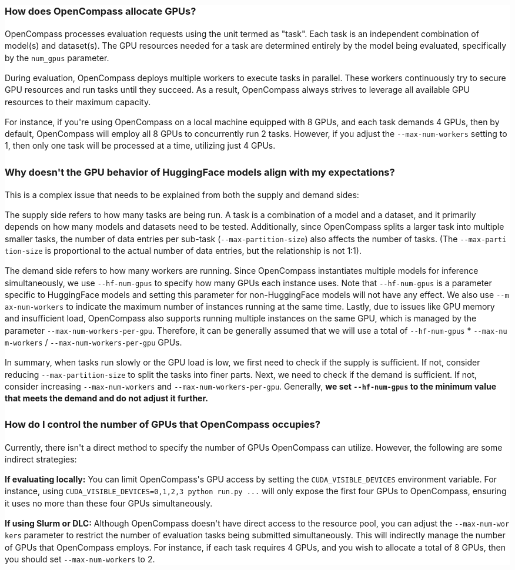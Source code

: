 ### How does OpenCompass allocate GPUs?

OpenCompass processes evaluation requests using the unit termed as "task". Each task is an independent combination of model(s) and dataset(s). The GPU resources needed for a task are determined entirely by the model being evaluated, specifically by the `num_gpus` parameter.

During evaluation, OpenCompass deploys multiple workers to execute tasks in parallel. These workers continuously try to secure GPU resources and run tasks until they succeed. As a result, OpenCompass always strives to leverage all available GPU resources to their maximum capacity.

For instance, if you're using OpenCompass on a local machine equipped with 8 GPUs, and each task demands 4 GPUs, then by default, OpenCompass will employ all 8 GPUs to concurrently run 2 tasks. However, if you adjust the `--max-num-workers` setting to 1, then only one task will be processed at a time, utilizing just 4 GPUs.

### Why doesn't the GPU behavior of HuggingFace models align with my expectations?

This is a complex issue that needs to be explained from both the supply and demand sides:

The supply side refers to how many tasks are being run. A task is a combination of a model and a dataset, and it primarily depends on how many models and datasets need to be tested. Additionally, since OpenCompass splits a larger task into multiple smaller tasks, the number of data entries per sub-task (`--max-partition-size`) also affects the number of tasks. (The `--max-partition-size` is proportional to the actual number of data entries, but the relationship is not 1:1).

The demand side refers to how many workers are running. Since OpenCompass instantiates multiple models for inference simultaneously, we use `--hf-num-gpus` to specify how many GPUs each instance uses. Note that `--hf-num-gpus` is a parameter specific to HuggingFace models and setting this parameter for non-HuggingFace models will not have any effect. We also use `--max-num-workers` to indicate the maximum number of instances running at the same time. Lastly, due to issues like GPU memory and insufficient load, OpenCompass also supports running multiple instances on the same GPU, which is managed by the parameter `--max-num-workers-per-gpu`. Therefore, it can be generally assumed that we will use a total of `--hf-num-gpus` * `--max-num-workers` / `--max-num-workers-per-gpu` GPUs.

In summary, when tasks run slowly or the GPU load is low, we first need to check if the supply is sufficient. If not, consider reducing `--max-partition-size` to split the tasks into finer parts. Next, we need to check if the demand is sufficient. If not, consider increasing `--max-num-workers` and `--max-num-workers-per-gpu`. Generally, **we set `--hf-num-gpus` to the minimum value that meets the demand and do not adjust it further.**

### How do I control the number of GPUs that OpenCompass occupies?

Currently, there isn't a direct method to specify the number of GPUs OpenCompass can utilize. However, the following are some indirect strategies:

**If evaluating locally:**
You can limit OpenCompass's GPU access by setting the `CUDA_VISIBLE_DEVICES` environment variable. For instance, using `CUDA_VISIBLE_DEVICES=0,1,2,3 python run.py ...` will only expose the first four GPUs to OpenCompass, ensuring it uses no more than these four GPUs simultaneously.

**If using Slurm or DLC:**
Although OpenCompass doesn't have direct access to the resource pool, you can adjust the `--max-num-workers` parameter to restrict the number of evaluation tasks being submitted simultaneously. This will indirectly manage the number of GPUs that OpenCompass employs. For instance, if each task requires 4 GPUs, and you wish to allocate a total of 8 GPUs, then you should set `--max-num-workers` to 2.
